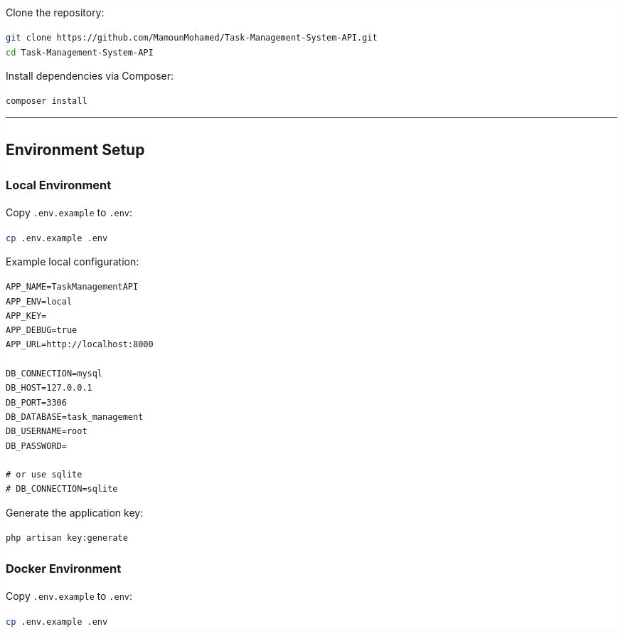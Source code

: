 Clone the repository:

```bash
git clone https://github.com/MamounMohamed/Task-Management-System-API.git
cd Task-Management-System-API
```

Install dependencies via Composer:

```bash
composer install
```

---

## Environment Setup

### Local Environment

Copy `.env.example` to `.env`:

```bash
cp .env.example .env
```

Example local configuration:

```env
APP_NAME=TaskManagementAPI
APP_ENV=local
APP_KEY=
APP_DEBUG=true
APP_URL=http://localhost:8000

DB_CONNECTION=mysql
DB_HOST=127.0.0.1
DB_PORT=3306
DB_DATABASE=task_management
DB_USERNAME=root
DB_PASSWORD=

# or use sqlite
# DB_CONNECTION=sqlite
``` 
Generate the application key:

```bash
php artisan key:generate
```


### Docker Environment

Copy `.env.example` to `.env`:

```bash
cp .env.example .env
```
